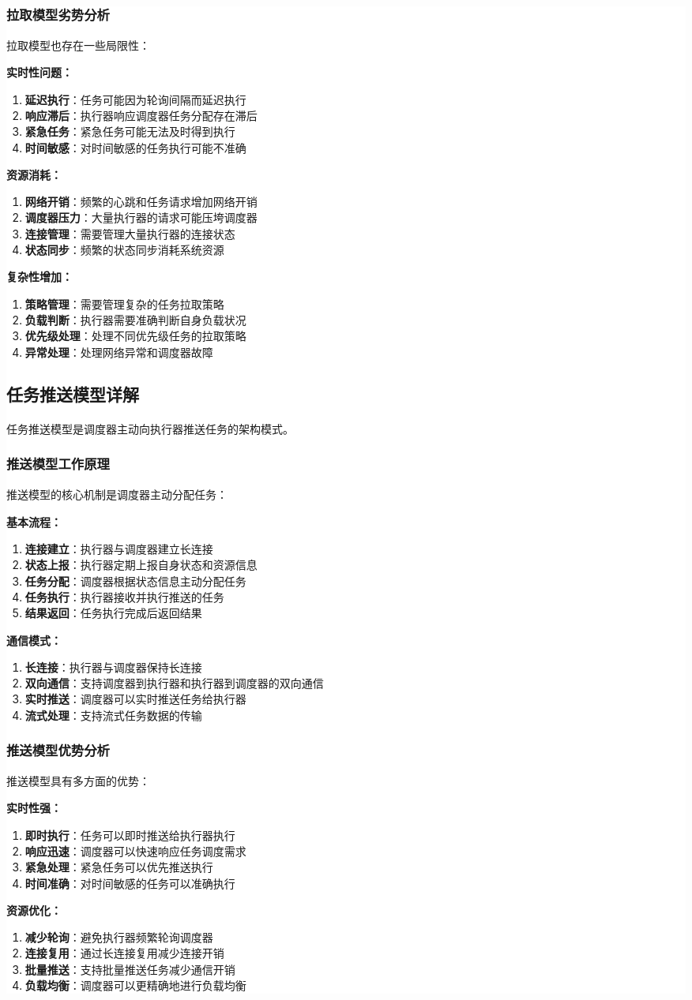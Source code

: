 ### 拉取模型劣势分析

拉取模型也存在一些局限性：

**实时性问题：**
1. **延迟执行**：任务可能因为轮询间隔而延迟执行
2. **响应滞后**：执行器响应调度器任务分配存在滞后
3. **紧急任务**：紧急任务可能无法及时得到执行
4. **时间敏感**：对时间敏感的任务执行可能不准确

**资源消耗：**
1. **网络开销**：频繁的心跳和任务请求增加网络开销
2. **调度器压力**：大量执行器的请求可能压垮调度器
3. **连接管理**：需要管理大量执行器的连接状态
4. **状态同步**：频繁的状态同步消耗系统资源

**复杂性增加：**
1. **策略管理**：需要管理复杂的任务拉取策略
2. **负载判断**：执行器需要准确判断自身负载状况
3. **优先级处理**：处理不同优先级任务的拉取策略
4. **异常处理**：处理网络异常和调度器故障

## 任务推送模型详解

任务推送模型是调度器主动向执行器推送任务的架构模式。

### 推送模型工作原理

推送模型的核心机制是调度器主动分配任务：

**基本流程：**
1. **连接建立**：执行器与调度器建立长连接
2. **状态上报**：执行器定期上报自身状态和资源信息
3. **任务分配**：调度器根据状态信息主动分配任务
4. **任务执行**：执行器接收并执行推送的任务
5. **结果返回**：任务执行完成后返回结果

**通信模式：**
1. **长连接**：执行器与调度器保持长连接
2. **双向通信**：支持调度器到执行器和执行器到调度器的双向通信
3. **实时推送**：调度器可以实时推送任务给执行器
4. **流式处理**：支持流式任务数据的传输

### 推送模型优势分析

推送模型具有多方面的优势：

**实时性强：**
1. **即时执行**：任务可以即时推送给执行器执行
2. **响应迅速**：调度器可以快速响应任务调度需求
3. **紧急处理**：紧急任务可以优先推送执行
4. **时间准确**：对时间敏感的任务可以准确执行

**资源优化：**
1. **减少轮询**：避免执行器频繁轮询调度器
2. **连接复用**：通过长连接复用减少连接开销
3. **批量推送**：支持批量推送任务减少通信开销
4. **负载均衡**：调度器可以更精确地进行负载均衡
